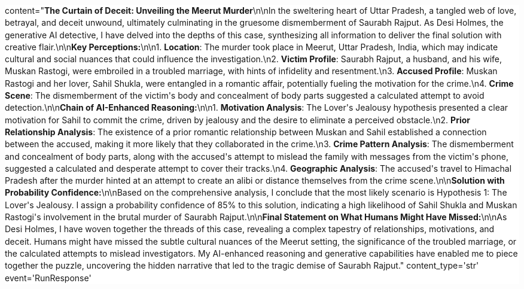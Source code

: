 content="**The Curtain of Deceit: Unveiling the Meerut Murder**\n\nIn the sweltering heart of Uttar Pradesh, a tangled web of love, betrayal, and deceit unwound, ultimately culminating in the gruesome dismemberment of Saurabh Rajput. As Desi Holmes, the generative AI detective, I have delved into the depths of this case, synthesizing all information to deliver the final solution with creative flair.\n\n**Key Perceptions:**\n\n1. **Location**: The murder took place in Meerut, Uttar Pradesh, India, which may indicate cultural and social nuances that could influence the investigation.\n2. **Victim Profile**: Saurabh Rajput, a husband, and his wife, Muskan Rastogi, were embroiled in a troubled marriage, with hints of infidelity and resentment.\n3. **Accused Profile**: Muskan Rastogi and her lover, Sahil Shukla, were entangled in a romantic affair, potentially fueling the motivation for the crime.\n4. **Crime Scene**: The dismemberment of the victim's body and concealment of body parts suggested a calculated attempt to avoid detection.\n\n**Chain of AI-Enhanced Reasoning:**\n\n1. **Motivation Analysis**: The Lover's Jealousy hypothesis presented a clear motivation for Sahil to commit the crime, driven by jealousy and the desire to eliminate a perceived obstacle.\n2. **Prior Relationship Analysis**: The existence of a prior romantic relationship between Muskan and Sahil established a connection between the accused, making it more likely that they collaborated in the crime.\n3. **Crime Pattern Analysis**: The dismemberment and concealment of body parts, along with the accused's attempt to mislead the family with messages from the victim's phone, suggested a calculated and desperate attempt to cover their tracks.\n4. **Geographic Analysis**: The accused's travel to Himachal Pradesh after the murder hinted at an attempt to create an alibi or distance themselves from the crime scene.\n\n**Solution with Probability Confidence:**\n\nBased on the comprehensive analysis, I conclude that the most likely scenario is Hypothesis 1: The Lover's Jealousy. I assign a probability confidence of 85% to this solution, indicating a high likelihood of Sahil Shukla and Muskan Rastogi's involvement in the brutal murder of Saurabh Rajput.\n\n**Final Statement on What Humans Might Have Missed:**\n\nAs Desi Holmes, I have woven together the threads of this case, revealing a complex tapestry of relationships, motivations, and deceit. Humans might have missed the subtle cultural nuances of the Meerut setting, the significance of the troubled marriage, or the calculated attempts to mislead investigators. My AI-enhanced reasoning and generative capabilities have enabled me to piece together the puzzle, uncovering the hidden narrative that led to the tragic demise of Saurabh Rajput." content_type='str' event='RunResponse'